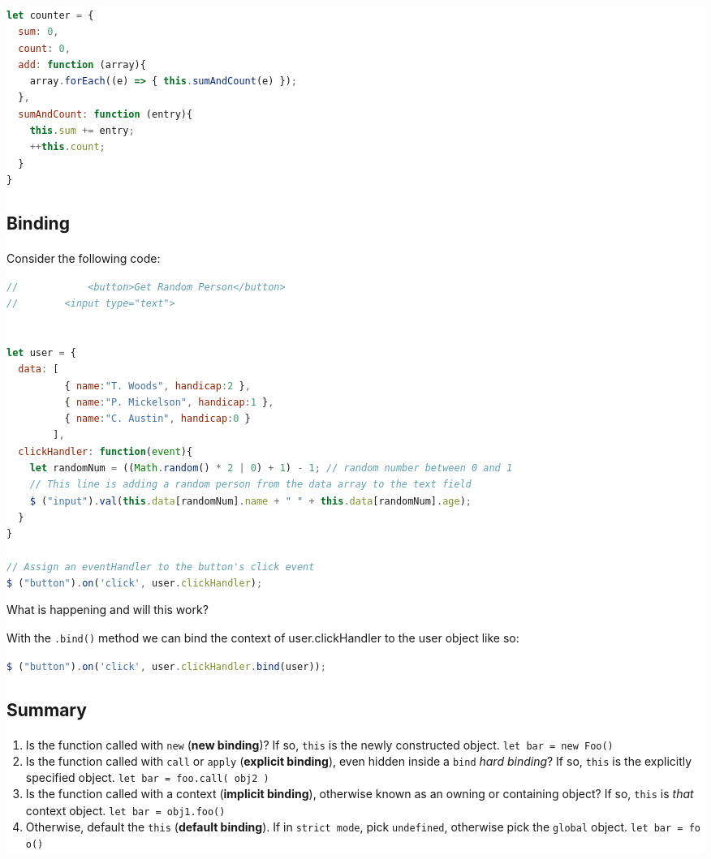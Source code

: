 ```javascript
let counter = {
  sum: 0,
  count: 0,
  add: function (array){
    array.forEach((e) => { this.sumAndCount(e) });
  },
  sumAndCount: function (entry){
    this.sum += entry;
    ++this.count;
  }
}
```

## Binding

Consider the following code:

```javascript
//            <button>Get Random Person</button>​
​//        <input type="text">​
​
​
let user = {
  data: [
          { name:"T. Woods", handicap:2 },
          { name:"P. Mickelson", handicap:1 },
          { name:"C. Austin", handicap:0 }
        ],
  clickHandler: function(event){
    let randomNum = ((Math.random() * 2 | 0) + 1) - 1; // random number between 0 and 1​
    // This line is adding a random person from the data array to the text field​
    $ ("input").val(this.data[randomNum].name + " " + this.data[randomNum].age);
  }
}
​
​// Assign an eventHandler to the button's click event​
$ ("button").on('click', user.clickHandler);
```

What is happening and will this work?

With the `.bind()` method we can bind the context of user.clickHandler to the
user object like so:

```javascript
$ ("button").on('click', user.clickHandler.bind(user));
```

## Summary

1.  Is the function called with `new` (**new binding**)? If so, `this` is the
newly constructed object.      `let bar = new Foo()`
1.  Is the function called with `call` or `apply` (**explicit binding**), even
hidden inside a `bind` *hard binding*? If so, `this` is the explicitly
specified object.
     `let bar = foo.call( obj2 )`
1.  Is the function called with a context (**implicit binding**), otherwise
known as an owning or containing object? If so, `this` is *that* context
object.
     `let bar = obj1.foo()`
1.  Otherwise, default the `this` (**default binding**). If in `strict mode`,
pick `undefined`, otherwise pick the `global` object.
     `let bar = foo()`
